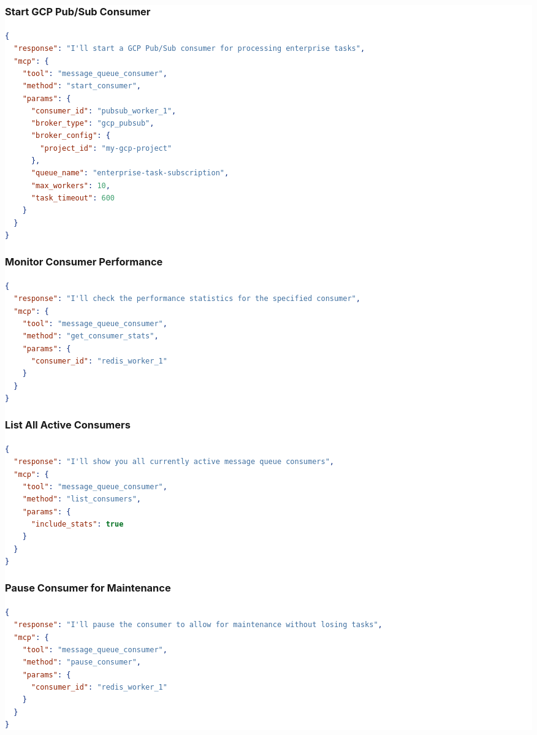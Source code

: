 ### Start GCP Pub/Sub Consumer
```json
{
  "response": "I'll start a GCP Pub/Sub consumer for processing enterprise tasks",
  "mcp": {
    "tool": "message_queue_consumer",
    "method": "start_consumer",
    "params": {
      "consumer_id": "pubsub_worker_1",
      "broker_type": "gcp_pubsub",
      "broker_config": {
        "project_id": "my-gcp-project"
      },
      "queue_name": "enterprise-task-subscription",
      "max_workers": 10,
      "task_timeout": 600
    }
  }
}
```

### Monitor Consumer Performance
```json
{
  "response": "I'll check the performance statistics for the specified consumer",
  "mcp": {
    "tool": "message_queue_consumer",
    "method": "get_consumer_stats",
    "params": {
      "consumer_id": "redis_worker_1"
    }
  }
}
```

### List All Active Consumers
```json
{
  "response": "I'll show you all currently active message queue consumers",
  "mcp": {
    "tool": "message_queue_consumer",
    "method": "list_consumers",
    "params": {
      "include_stats": true
    }
  }
}
```

### Pause Consumer for Maintenance
```json
{
  "response": "I'll pause the consumer to allow for maintenance without losing tasks",
  "mcp": {
    "tool": "message_queue_consumer",
    "method": "pause_consumer",
    "params": {
      "consumer_id": "redis_worker_1"
    }
  }
}
```
